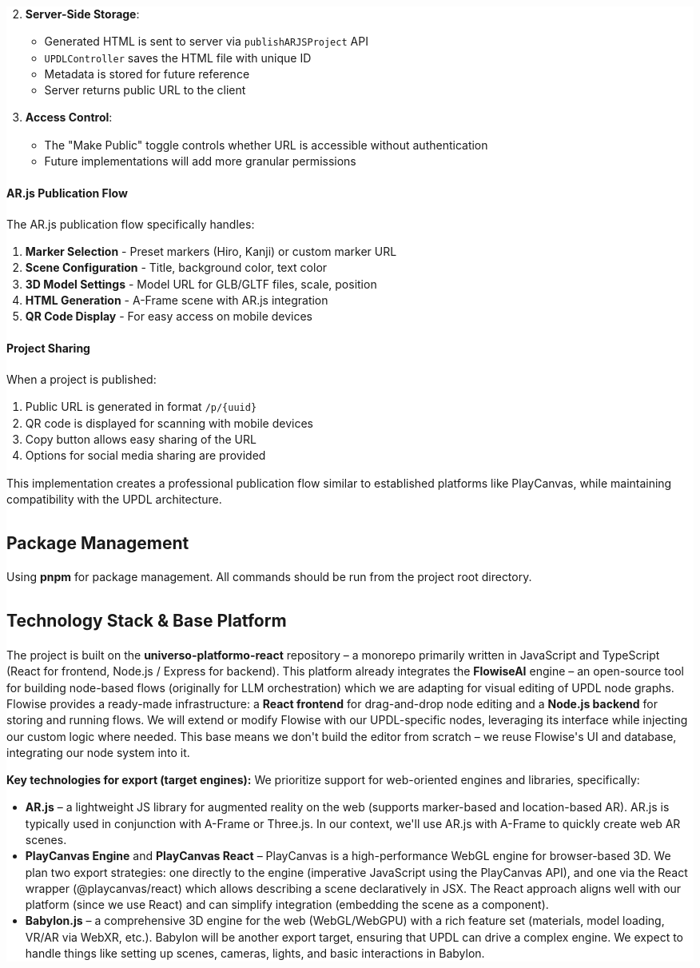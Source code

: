 2. **Server-Side Storage**:

    - Generated HTML is sent to server via `publishARJSProject` API
    - `UPDLController` saves the HTML file with unique ID
    - Metadata is stored for future reference
    - Server returns public URL to the client

3. **Access Control**:
    - The "Make Public" toggle controls whether URL is accessible without authentication
    - Future implementations will add more granular permissions

#### AR.js Publication Flow

The AR.js publication flow specifically handles:

1. **Marker Selection** - Preset markers (Hiro, Kanji) or custom marker URL
2. **Scene Configuration** - Title, background color, text color
3. **3D Model Settings** - Model URL for GLB/GLTF files, scale, position
4. **HTML Generation** - A-Frame scene with AR.js integration
5. **QR Code Display** - For easy access on mobile devices

#### Project Sharing

When a project is published:

1. Public URL is generated in format `/p/{uuid}`
2. QR code is displayed for scanning with mobile devices
3. Copy button allows easy sharing of the URL
4. Options for social media sharing are provided

This implementation creates a professional publication flow similar to established platforms like PlayCanvas, while maintaining compatibility with the UPDL architecture.

## Package Management

Using **pnpm** for package management. All commands should be run from the project root directory.

## Technology Stack & Base Platform

The project is built on the **universo-platformo-react** repository – a monorepo primarily written in JavaScript and TypeScript (React for frontend, Node.js / Express for backend). This platform already integrates the **FlowiseAI** engine – an open-source tool for building node-based flows (originally for LLM orchestration) which we are adapting for visual editing of UPDL node graphs. Flowise provides a ready-made infrastructure: a **React frontend** for drag-and-drop node editing and a **Node.js backend** for storing and running flows. We will extend or modify Flowise with our UPDL-specific nodes, leveraging its interface while injecting our custom logic where needed. This base means we don't build the editor from scratch – we reuse Flowise's UI and database, integrating our node system into it.

**Key technologies for export (target engines):** We prioritize support for web-oriented engines and libraries, specifically:

-   **AR.js** – a lightweight JS library for augmented reality on the web (supports marker-based and location-based AR). AR.js is typically used in conjunction with A-Frame or Three.js. In our context, we'll use AR.js with A-Frame to quickly create web AR scenes.
-   **PlayCanvas Engine** and **PlayCanvas React** – PlayCanvas is a high-performance WebGL engine for browser-based 3D. We plan two export strategies: one directly to the engine (imperative JavaScript using the PlayCanvas API), and one via the React wrapper (@playcanvas/react) which allows describing a scene declaratively in JSX. The React approach aligns well with our platform (since we use React) and can simplify integration (embedding the scene as a component).
-   **Babylon.js** – a comprehensive 3D engine for the web (WebGL/WebGPU) with a rich feature set (materials, model loading, VR/AR via WebXR, etc.). Babylon will be another export target, ensuring that UPDL can drive a complex engine. We expect to handle things like setting up scenes, cameras, lights, and basic interactions in Babylon.